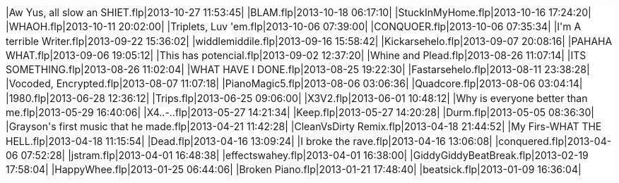 |Aw Yus, all slow an SHIET.flp|2013-10-27 11:53:45|
|BLAM.flp|2013-10-18 06:17:10|
|StuckInMyHome.flp|2013-10-16 17:24:20|
|WHAOH.flp|2013-10-11 20:02:00|
|Triplets, Luv 'em.flp|2013-10-06 07:39:00|
|CONQUOER.flp|2013-10-06 07:35:34|
|I'm A terrible Writer.flp|2013-09-22 15:36:02|
|widdlemiddile.flp|2013-09-16 15:58:42|
|Kickarsehelo.flp|2013-09-07 20:08:16|
|PAHAHA WHAT.flp|2013-09-06 19:05:12|
|This has potencial.flp|2013-09-02 12:37:20|
|Whine and Plead.flp|2013-08-26 11:07:14|
|ITS SOMETHING.flp|2013-08-26 11:02:04|
|WHAT HAVE I DONE.flp|2013-08-25 19:22:30|
|Fastarsehelo.flp|2013-08-11 23:38:28|
|Vocoded, Encrypted.flp|2013-08-07 11:07:18|
|PianoMagic5.flp|2013-08-06 03:06:36|
|Quadcore.flp|2013-08-06 03:04:14|
|1980.flp|2013-06-28 12:36:12|
|Trips.flp|2013-06-25 09:06:00|
|X3V2.flp|2013-06-01 10:48:12|
|Why is everyone better than me.flp|2013-05-29 16:40:06|
|X4..-..flp|2013-05-27 14:21:34|
|Keep.flp|2013-05-27 14:20:28|
|Durm.flp|2013-05-05 08:36:30|
|Grayson's first music that he made.flp|2013-04-21 11:42:28|
|CleanVsDirty Remix.flp|2013-04-18 21:44:52|
|My Firs-WHAT THE HELL.flp|2013-04-18 11:15:54|
|Dead.flp|2013-04-16 13:09:24|
|I broke the rave.flp|2013-04-16 13:06:08|
|conquered.flp|2013-04-06 07:52:28|
|jstram.flp|2013-04-01 16:48:38|
|effectswahey.flp|2013-04-01 16:38:00|
|GiddyGiddyBeatBreak.flp|2013-02-19 17:58:04|
|HappyWhee.flp|2013-01-25 06:44:06|
|Broken Piano.flp|2013-01-21 17:48:40|
|beatsick.flp|2013-01-09 16:36:04|